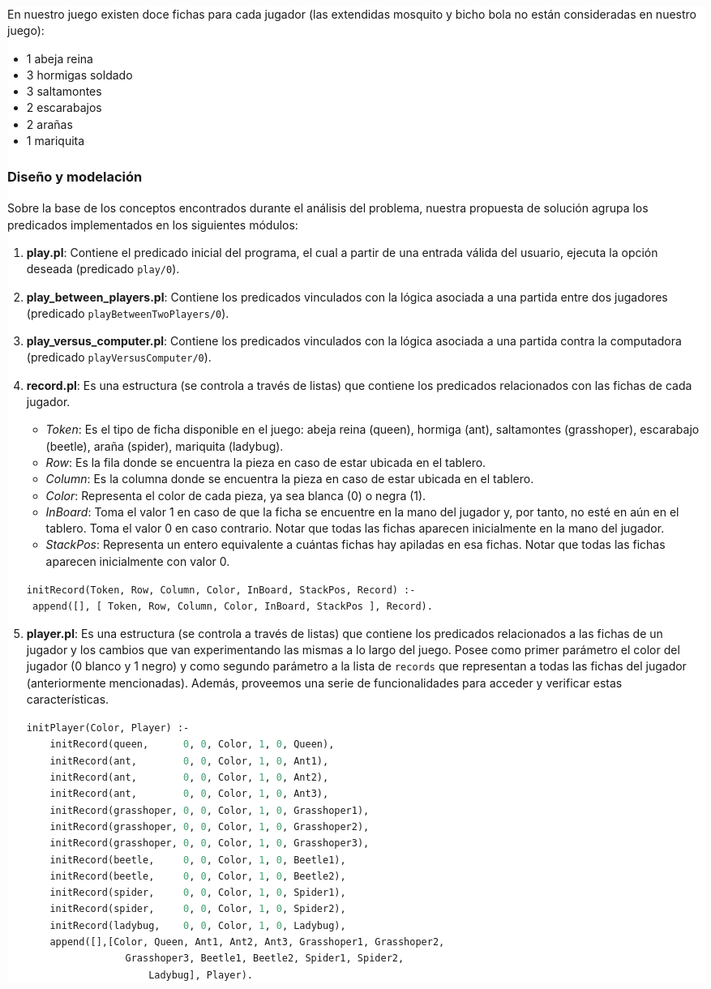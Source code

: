 En nuestro juego existen doce fichas para cada jugador (las extendidas mosquito y bicho bola no están consideradas en nuestro juego):

* 1 abeja reina
* 3 hormigas soldado
* 3 saltamontes
* 2 escarabajos
* 2 arañas 
* 1 mariquita

### Diseño y modelación

Sobre la base de los conceptos encontrados durante el análisis del problema, nuestra propuesta de solución agrupa los predicados implementados en los siguientes módulos:

1. **play.pl**: Contiene el predicado inicial del programa, el cual a partir de una entrada válida del usuario, ejecuta la opción deseada (predicado `play/0`).

2. **play_between_players.pl**: Contiene los predicados vinculados con la lógica asociada a una partida entre dos jugadores (predicado `playBetweenTwoPlayers/0`).

3. **play_versus_computer.pl**: Contiene los predicados vinculados con la lógica asociada a una partida  contra la computadora (predicado `playVersusComputer/0`).

4. **record.pl**: Es una estructura (se controla a través de listas) que contiene los predicados relacionados con las fichas de cada jugador.

   * *Token*: Es el tipo de ficha disponible en el juego: abeja reina (queen), hormiga (ant), saltamontes (grasshoper), escarabajo (beetle), araña (spider), mariquita (ladybug).
   * *Row*: Es la fila donde se encuentra la pieza en caso de estar ubicada en el tablero.
   * *Column*: Es la columna donde se encuentra la pieza en caso de estar ubicada en el tablero.
   * *Color*: Representa el color de cada pieza, ya sea blanca (0) o negra (1).
   * *InBoard*: Toma el valor 1 en caso de que la ficha se encuentre en la mano del jugador y, por tanto, no esté en aún en el tablero. Toma el valor 0 en caso contrario. Notar que todas las fichas aparecen inicialmente en la mano del jugador.
   * *StackPos*: Representa un entero equivalente a cuántas fichas hay apiladas en esa fichas. Notar que todas las fichas aparecen inicialmente con valor 0.

   ```perl
   initRecord(Token, Row, Column, Color, InBoard, StackPos, Record) :-
   	append([], [ Token, Row, Column, Color, InBoard, StackPos ], Record).
   ```

5. **player.pl**: Es una estructura (se controla a través de listas) que contiene los predicados relacionados a las fichas de un jugador y los cambios que van experimentando las mismas a lo  largo del juego. Posee como primer parámetro el color del jugador (0 blanco y 1 negro) y como segundo parámetro a la lista de `records` que representan a todas las fichas del jugador (anteriormente mencionadas). Además, proveemos una serie de funcionalidades para acceder y verificar estas características.

   ```perl
   initPlayer(Color, Player) :-
       initRecord(queen,      0, 0, Color, 1, 0, Queen),
       initRecord(ant,        0, 0, Color, 1, 0, Ant1),
       initRecord(ant,        0, 0, Color, 1, 0, Ant2),
       initRecord(ant,        0, 0, Color, 1, 0, Ant3),
       initRecord(grasshoper, 0, 0, Color, 1, 0, Grasshoper1),
       initRecord(grasshoper, 0, 0, Color, 1, 0, Grasshoper2),
       initRecord(grasshoper, 0, 0, Color, 1, 0, Grasshoper3),
       initRecord(beetle,     0, 0, Color, 1, 0, Beetle1),
       initRecord(beetle,     0, 0, Color, 1, 0, Beetle2),
       initRecord(spider,     0, 0, Color, 1, 0, Spider1),
       initRecord(spider,     0, 0, Color, 1, 0, Spider2),
       initRecord(ladybug,    0, 0, Color, 1, 0, Ladybug),
       append([],[Color, Queen, Ant1, Ant2, Ant3, Grasshoper1, Grasshoper2, 
       				Grasshoper3, Beetle1, Beetle2, Spider1, Spider2, 
       					Ladybug], Player).
   ```

